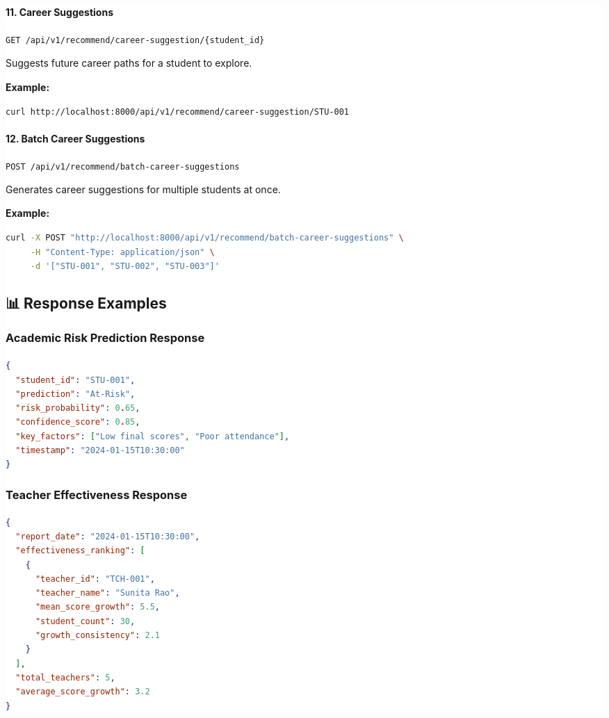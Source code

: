 #### 11. Career Suggestions
```
GET /api/v1/recommend/career-suggestion/{student_id}
```
Suggests future career paths for a student to explore.

**Example:**
```bash
curl http://localhost:8000/api/v1/recommend/career-suggestion/STU-001
```

#### 12. Batch Career Suggestions
```
POST /api/v1/recommend/batch-career-suggestions
```
Generates career suggestions for multiple students at once.

**Example:**
```bash
curl -X POST "http://localhost:8000/api/v1/recommend/batch-career-suggestions" \
     -H "Content-Type: application/json" \
     -d '["STU-001", "STU-002", "STU-003"]'
```

## 📊 Response Examples

### Academic Risk Prediction Response
```json
{
  "student_id": "STU-001",
  "prediction": "At-Risk",
  "risk_probability": 0.65,
  "confidence_score": 0.85,
  "key_factors": ["Low final scores", "Poor attendance"],
  "timestamp": "2024-01-15T10:30:00"
}
```

### Teacher Effectiveness Response
```json
{
  "report_date": "2024-01-15T10:30:00",
  "effectiveness_ranking": [
    {
      "teacher_id": "TCH-001",
      "teacher_name": "Sunita Rao",
      "mean_score_growth": 5.5,
      "student_count": 30,
      "growth_consistency": 2.1
    }
  ],
  "total_teachers": 5,
  "average_score_growth": 3.2
}
```
